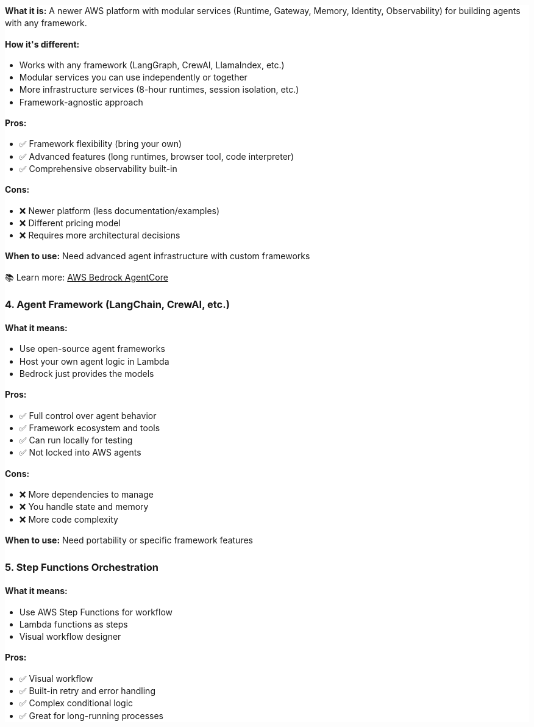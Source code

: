 **What it is:** A newer AWS platform with modular services (Runtime, Gateway, Memory, Identity, Observability) for building agents with any framework.

**How it's different:**
- Works with any framework (LangGraph, CrewAI, LlamaIndex, etc.)
- Modular services you can use independently or together
- More infrastructure services (8-hour runtimes, session isolation, etc.)
- Framework-agnostic approach

**Pros:**
- ✅ Framework flexibility (bring your own)
- ✅ Advanced features (long runtimes, browser tool, code interpreter)
- ✅ Comprehensive observability built-in

**Cons:**
- ❌ Newer platform (less documentation/examples)
- ❌ Different pricing model
- ❌ Requires more architectural decisions

**When to use:** Need advanced agent infrastructure with custom frameworks

📚 Learn more: [AWS Bedrock AgentCore](https://aws.amazon.com/bedrock/agentcore/)

### 4. Agent Framework (LangChain, CrewAI, etc.)

**What it means:**
- Use open-source agent frameworks
- Host your own agent logic in Lambda
- Bedrock just provides the models

**Pros:**
- ✅ Full control over agent behavior
- ✅ Framework ecosystem and tools
- ✅ Can run locally for testing
- ✅ Not locked into AWS agents

**Cons:**
- ❌ More dependencies to manage
- ❌ You handle state and memory
- ❌ More code complexity

**When to use:** Need portability or specific framework features

### 5. Step Functions Orchestration

**What it means:**
- Use AWS Step Functions for workflow
- Lambda functions as steps
- Visual workflow designer

**Pros:**
- ✅ Visual workflow
- ✅ Built-in retry and error handling
- ✅ Complex conditional logic
- ✅ Great for long-running processes
